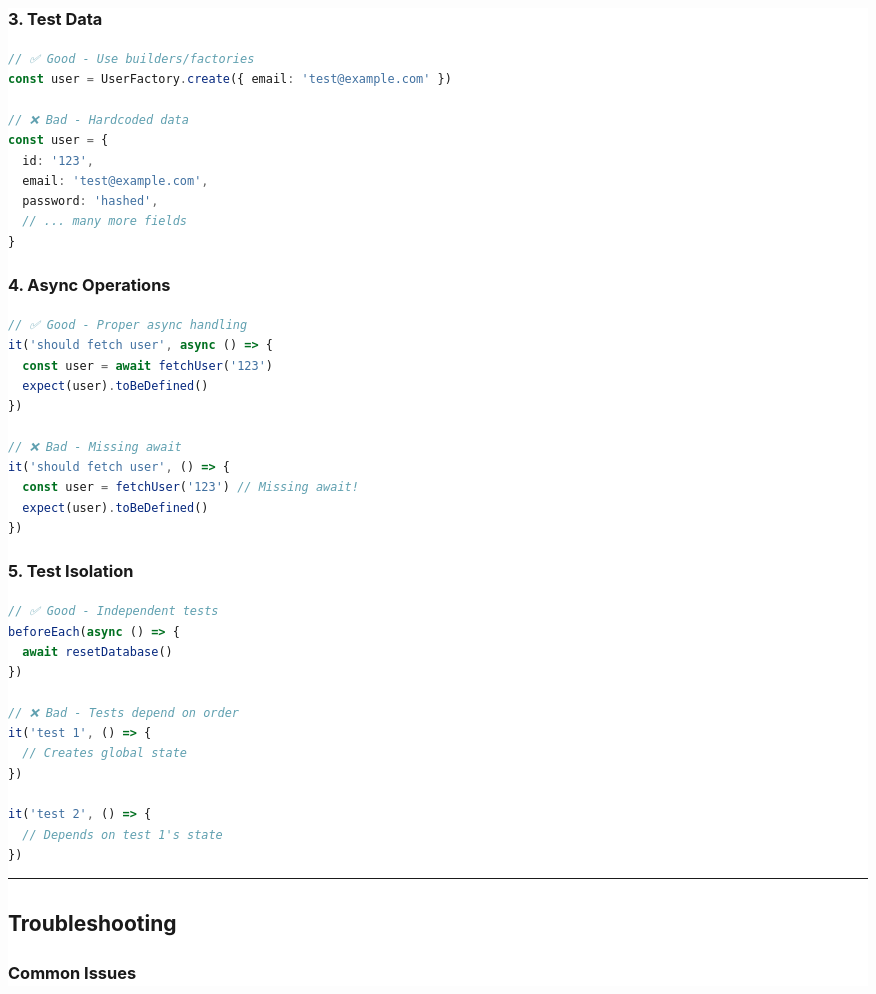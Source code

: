 ### 3. Test Data
```typescript
// ✅ Good - Use builders/factories
const user = UserFactory.create({ email: 'test@example.com' })

// ❌ Bad - Hardcoded data
const user = {
  id: '123',
  email: 'test@example.com',
  password: 'hashed',
  // ... many more fields
}
```

### 4. Async Operations
```typescript
// ✅ Good - Proper async handling
it('should fetch user', async () => {
  const user = await fetchUser('123')
  expect(user).toBeDefined()
})

// ❌ Bad - Missing await
it('should fetch user', () => {
  const user = fetchUser('123') // Missing await!
  expect(user).toBeDefined()
})
```

### 5. Test Isolation
```typescript
// ✅ Good - Independent tests
beforeEach(async () => {
  await resetDatabase()
})

// ❌ Bad - Tests depend on order
it('test 1', () => {
  // Creates global state
})

it('test 2', () => {
  // Depends on test 1's state
})
```

---

## Troubleshooting

### Common Issues
